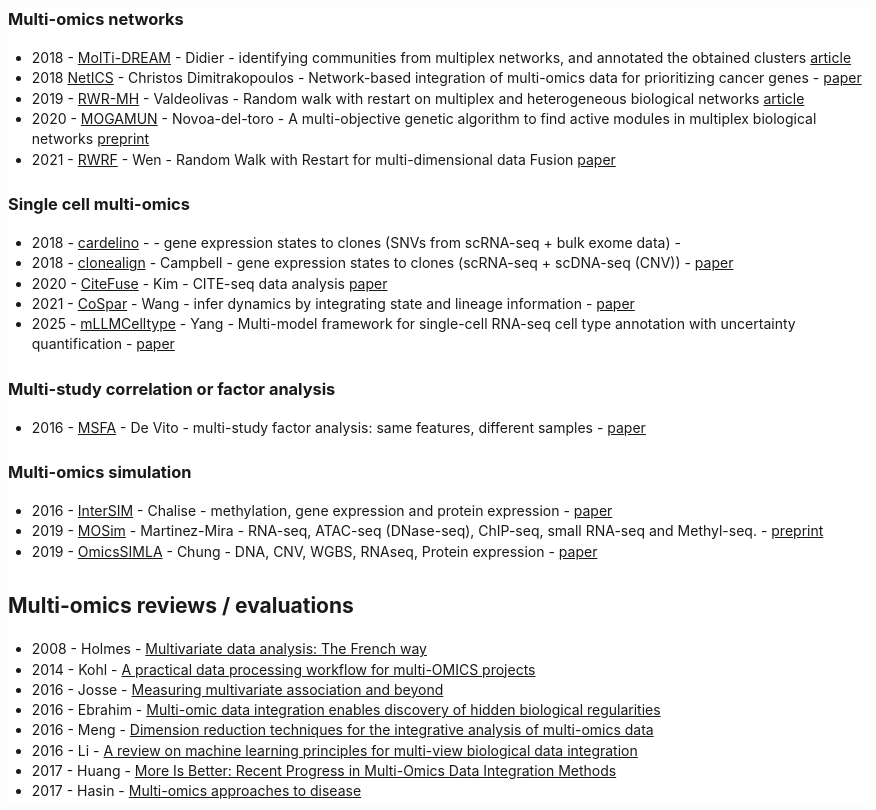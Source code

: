 ### Multi-omics networks

- 2018 - [MolTi-DREAM](https://github.com/gilles-didier/MolTi-DREAM/) - Didier - identifying communities from multiplex networks, and annotated the obtained clusters [article](https://dx.doi.org/10.12688%2Ff1000research.15486.2)
- 2018 [NetICS](https://github.com/cbg-ethz/netics) - Christos Dimitrakopoulos - Network-based integration of multi-omics data for prioritizing cancer genes - [paper](https://pubmed.ncbi.nlm.nih.gov/29547932/)
- 2019 - [RWR-MH](https://github.com/alberto-valdeolivas/RWR-MH) - Valdeolivas - Random walk with restart on multiplex and heterogeneous biological networks [article](https://doi.org/10.1093/bioinformatics/bty637)
- 2020 - [MOGAMUN](https://bioconductor.org/packages/MOGAMUN/) - Novoa-del-toro - A multi-objective genetic algorithm to find active modules in multiplex biological networks [preprint](https://www.biorxiv.org/content/10.1101/2020.05.25.114215v1)
- 2021 - [RWRF](https://github.com/Sepstar/RWRF/) - Wen -  Random Walk with Restart for multi-dimensional data Fusion [paper](https://bmcbioinformatics.biomedcentral.com/articles/10.1186/s12859-021-04029-3) 

### Single cell multi-omics

- 2018 - [cardelino](https://github.com/PMBio/cardelino) -    - gene expression states to clones (SNVs from scRNA-seq + bulk exome data) - 
- 2018 - [clonealign](https://github.com/kieranrcampbell/clonealign) - Campbell - gene expression states to clones (scRNA-seq + scDNA-seq (CNV)) - [paper](https://doi.org/10.1101/344309)
- 2020 - [CiteFuse](https://sydneybiox.github.io/CiteFuse/) - Kim - CITE-seq data analysis [paper](https://doi.org/10.1093/bioinformatics/btaa282)
- 2021 - [CoSpar](https://cospar.readthedocs.io/) - Wang - infer dynamics by integrating state and lineage information - [paper](https://www.biorxiv.org/content/10.1101/2021.05.06.443026v1)
- 2025 - [mLLMCelltype](https://github.com/cafferychen777/mLLMCelltype) - Yang - Multi-model framework for single-cell RNA-seq cell type annotation with uncertainty quantification - [paper](https://doi.org/10.1101/2025.04.10.647852)

### Multi-study correlation or factor analysis

- 2016 - [MSFA](https://github.com/rdevito/MSFA) - De Vito - multi-study factor analysis: same features, different samples - [paper](https://arxiv.org/abs/1611.06350)

### Multi-omics simulation

- 2016 - [InterSIM](https://cran.r-project.org/package=InterSIM) - Chalise - methylation, gene expression and protein expression - [paper](https://dx.doi.org/10.1016%2Fj.cmpb.2016.02.011)
- 2019 - [MOSim](https://bioconductor.org/packages/MOSim) -  Martinez-Mira - RNA-seq, ATAC-seq (DNase-seq), ChIP-seq, small RNA-seq and Methyl-seq. - [preprint](http://dx.doi.org/10.1101/421834)
- 2019 - [OmicsSIMLA](https://omicssimla.sourceforge.io/) - Chung - DNA, CNV, WGBS, RNAseq, Protein expression - [paper](https://doi.org/10.1093/gigascience/giz045)

## Multi-omics reviews / evaluations

- 2008 - Holmes - [Multivariate data analysis: The French way](https://projecteuclid.org/euclid.imsc/1207580085)
- 2014 - Kohl - [A practical data processing workflow for multi-OMICS projects](https://doi.org/10.1016/j.bbapap.2013.02.029)
- 2016 - Josse - [Measuring multivariate association and beyond](https://www.ncbi.nlm.nih.gov/pmc/articles/PMC5658146/)
- 2016 - Ebrahim - [Multi-omic data integration enables discovery of hidden biological regularities](https://doi.org/10.1038/ncomms13091)
- 2016 - Meng - [Dimension reduction techniques for the integrative analysis of multi-omics data](https://doi.org/10.1093/bib/bbv108)
- 2016 - Li - [A review on machine learning principles for multi-view biological data integration](https://doi.org/10.1093/bib/bbw113)
- 2017 - Huang - [More Is Better: Recent Progress in Multi-Omics Data Integration Methods](https://doi.org/10.3389/fgene.2017.00084)
- 2017 - Hasin - [Multi-omics approaches to disease](https://doi.org/10.1186/s13059-017-1215-1)